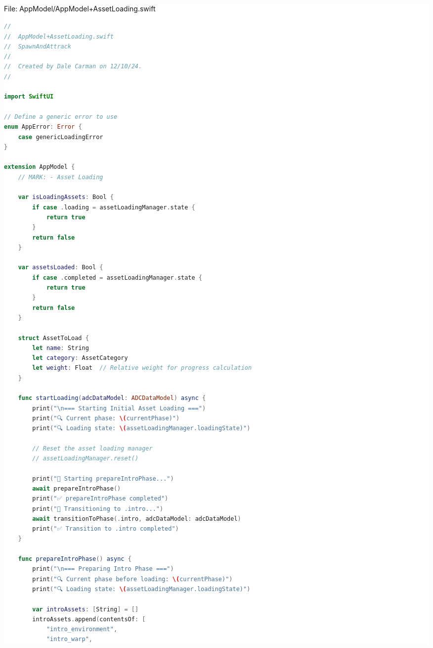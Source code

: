 File: AppModel/AppModel+AssetLoading.swift
```swift
//
//  AppModel+AssetLoading.swift
//  SpawnAndAttrack
//
//  Created by Dale Carman on 12/10/24.
//

import SwiftUI

// Define a generic error to use
enum AppError: Error {
    case genericLoadingError
}

extension AppModel {
    // MARK: - Asset Loading
    
    var isLoadingAssets: Bool {
        if case .loading = assetLoadingManager.state {
            return true
        }
        return false
    }
    
    var assetsLoaded: Bool {
        if case .completed = assetLoadingManager.state {
            return true
        }
        return false
    }
    
    struct AssetToLoad {
        let name: String
        let category: AssetCategory
        let weight: Float  // Relative weight for progress calculation
    }
    
    func startLoading(adcDataModel: ADCDataModel) async {
        print("\n=== Starting Initial Asset Loading ===")
        print("🔍 Current phase: \(currentPhase)")
        print("🔍 Loading state: \(assetLoadingManager.loadingState)")
        
        // Reset the asset loading manager
        // assetLoadingManager.reset()
        
        print("🔄 Starting prepareIntroPhase...")
        await prepareIntroPhase()
        print("✅ prepareIntroPhase completed")
        print("🔄 Transitioning to .intro...")
        await transitionToPhase(.intro, adcDataModel: adcDataModel)
        print("✅ Transition to .intro completed")
    }
    
    func prepareIntroPhase() async {
        print("\n=== Preparing Intro Phase ===")
        print("🔍 Current phase before loading: \(currentPhase)")
        print("🔍 Loading state: \(assetLoadingManager.loadingState)")
        
        var introAssets: [String] = []
        introAssets.append(contentsOf: [
            "intro_environment",
            "intro_warp",
```